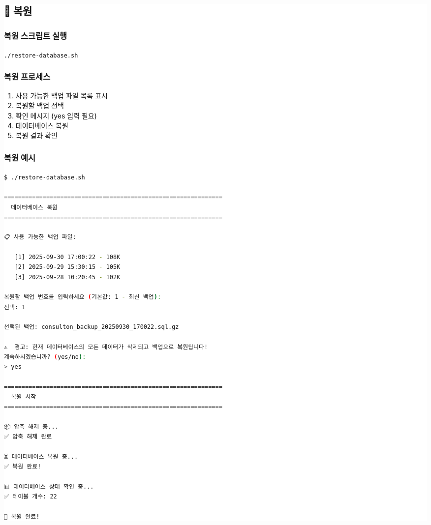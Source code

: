 
## 🔄 복원

### 복원 스크립트 실행

```bash
./restore-database.sh
```

### 복원 프로세스

1. 사용 가능한 백업 파일 목록 표시
2. 복원할 백업 선택
3. 확인 메시지 (yes 입력 필요)
4. 데이터베이스 복원
5. 복원 결과 확인

### 복원 예시

```bash
$ ./restore-database.sh

==============================================================
  데이터베이스 복원
==============================================================

📋 사용 가능한 백업 파일:

   [1] 2025-09-30 17:00:22 - 108K
   [2] 2025-09-29 15:30:15 - 105K
   [3] 2025-09-28 10:20:45 - 102K

복원할 백업 번호를 입력하세요 (기본값: 1 - 최신 백업):
선택: 1

선택된 백업: consulton_backup_20250930_170022.sql.gz

⚠️  경고: 현재 데이터베이스의 모든 데이터가 삭제되고 백업으로 복원됩니다!
계속하시겠습니까? (yes/no):
> yes

==============================================================
  복원 시작
==============================================================

📦 압축 해제 중...
✅ 압축 해제 완료

⏳ 데이터베이스 복원 중...
✅ 복원 완료!

📊 데이터베이스 상태 확인 중...
✅ 테이블 개수: 22

🎉 복원 완료!
```
